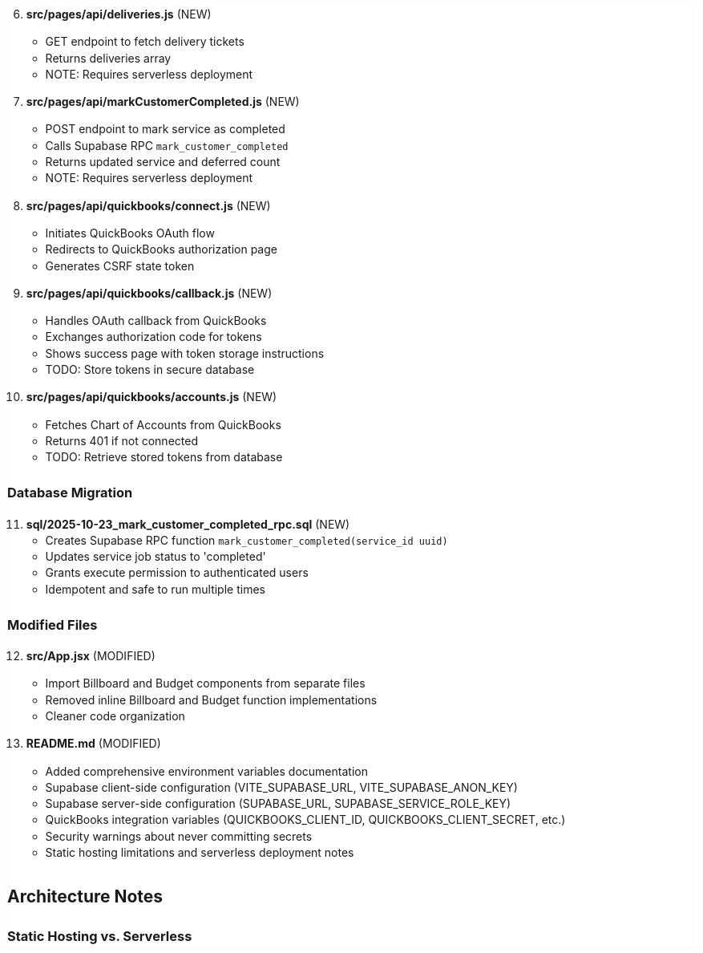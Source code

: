 6. **src/pages/api/deliveries.js** (NEW)
   - GET endpoint to fetch delivery tickets
   - Returns deliveries array
   - NOTE: Requires serverless deployment

7. **src/pages/api/markCustomerCompleted.js** (NEW)
   - POST endpoint to mark service as completed
   - Calls Supabase RPC `mark_customer_completed`
   - Returns updated service and deferred count
   - NOTE: Requires serverless deployment

8. **src/pages/api/quickbooks/connect.js** (NEW)
   - Initiates QuickBooks OAuth flow
   - Redirects to QuickBooks authorization page
   - Generates CSRF state token

9. **src/pages/api/quickbooks/callback.js** (NEW)
   - Handles OAuth callback from QuickBooks
   - Exchanges authorization code for tokens
   - Shows success page with token storage instructions
   - TODO: Store tokens in secure database

10. **src/pages/api/quickbooks/accounts.js** (NEW)
    - Fetches Chart of Accounts from QuickBooks
    - Returns 401 if not connected
    - TODO: Retrieve stored tokens from database

### Database Migration

11. **sql/2025-10-23_mark_customer_completed_rpc.sql** (NEW)
    - Creates Supabase RPC function `mark_customer_completed(service_id uuid)`
    - Updates service job status to 'completed'
    - Grants execute permission to authenticated users
    - Idempotent and safe to run multiple times

### Modified Files

12. **src/App.jsx** (MODIFIED)
    - Import Billboard and Budget components from separate files
    - Removed inline Billboard and Budget function implementations
    - Cleaner code organization

13. **README.md** (MODIFIED)
    - Added comprehensive environment variables documentation
    - Supabase client-side configuration (VITE_SUPABASE_URL, VITE_SUPABASE_ANON_KEY)
    - Supabase server-side configuration (SUPABASE_URL, SUPABASE_SERVICE_ROLE_KEY)
    - QuickBooks integration variables (QUICKBOOKS_CLIENT_ID, QUICKBOOKS_CLIENT_SECRET, etc.)
    - Security warnings about never committing secrets
    - Static hosting limitations and serverless deployment notes

## Architecture Notes

### Static Hosting vs. Serverless
